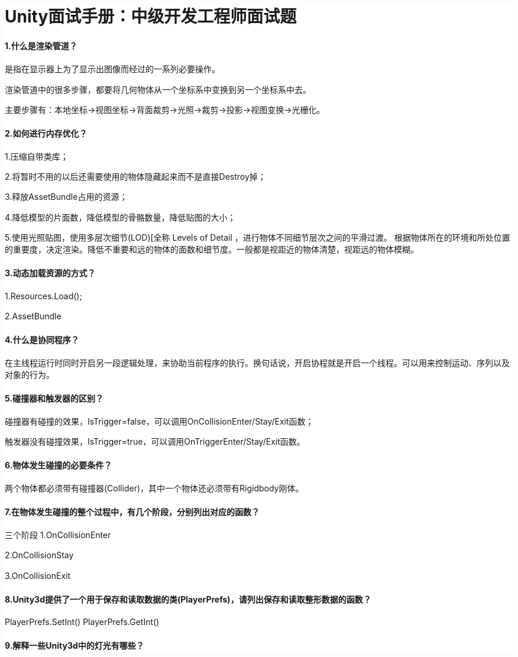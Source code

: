 # **Unity面试手册：中级开发工程师面试题**

#### 1.什么是渲染管道？

是指在显示器上为了显示出图像而经过的一系列必要操作。

渲染管道中的很多步骤，都要将几何物体从一个坐标系中变换到另一个坐标系中去。

主要步骤有：本地坐标->视图坐标->背面裁剪->光照->裁剪->投影->视图变换->光栅化。

#### 2.如何进行内存优化？

1.压缩自带类库；

2.将暂时不用的以后还需要使用的物体隐藏起来而不是直接Destroy掉；

3.释放AssetBundle占用的资源；

4.降低模型的片面数，降低模型的骨骼数量，降低贴图的大小；

5.使用光照贴图，使用多层次细节(LOD)[全称 Levels of Detail ，进行物体不同细节层次之间的平滑过渡。 根据物体所在的环境和所处位置的重要度，决定渲染。降低不重要和远的物体的面数和细节度。一般都是视距近的物体清楚，视距远的物体模糊。

#### 3.动态加载资源的方式？

1.Resources.Load();

2.AssetBundle

#### 4.什么是协同程序？

在主线程运行时同时开启另一段逻辑处理，来协助当前程序的执行。换句话说，开启协程就是开启一个线程。可以用来控制运动、序列以及对象的行为。

#### 5.碰撞器和触发器的区别？

碰撞器有碰撞的效果，IsTrigger=false，可以调用OnCollisionEnter/Stay/Exit函数；

触发器没有碰撞效果，IsTrigger=true，可以调用OnTriggerEnter/Stay/Exit函数。

#### 6.物体发生碰撞的必要条件？

两个物体都必须带有碰撞器(Collider)，其中一个物体还必须带有Rigidbody刚体。

#### 7.在物体发生碰撞的整个过程中，有几个阶段，分别列出对应的函数？

三个阶段
1.OnCollisionEnter

2.OnCollisionStay

3.OnCollisionExit

#### 8.Unity3d提供了一个用于保存和读取数据的类(PlayerPrefs)，请列出保存和读取整形数据的函数？

PlayerPrefs.SetInt() PlayerPrefs.GetInt()

#### 9.解释一些Unity3d中的灯光有哪些？
